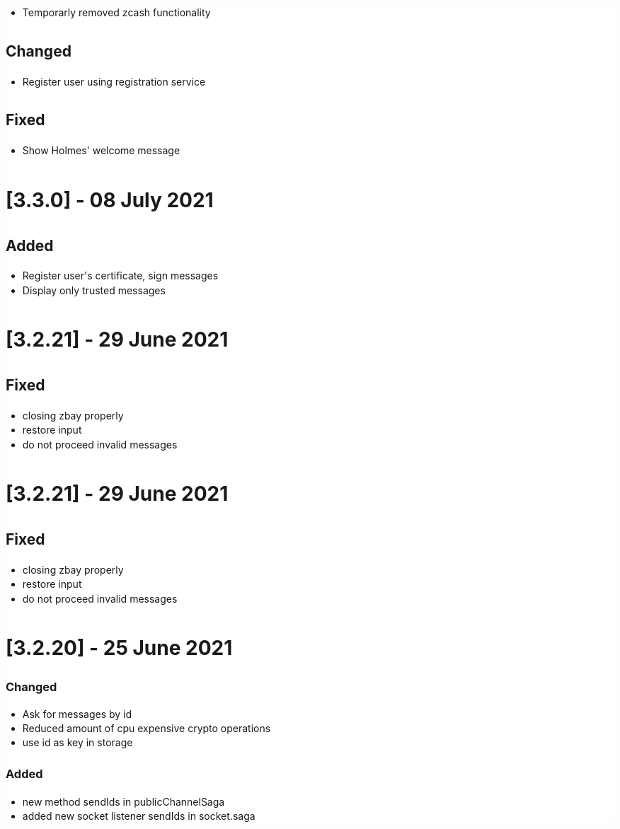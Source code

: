 * Temporarly removed zcash functionality

## Changed

* Register user using registration service

## Fixed

* Show Holmes' welcome message

# [3.3.0] - 08 July 2021

## Added

* Register user's certificate, sign messages
* Display only trusted messages

# [3.2.21] - 29 June 2021

## Fixed

* closing zbay properly
* restore input
* do not proceed invalid messages

# [3.2.21] - 29 June 2021

## Fixed

* closing zbay properly
* restore input
* do not proceed invalid messages

# [3.2.20] - 25 June 2021

### Changed

* Ask for messages by id
* Reduced amount of cpu expensive crypto operations
* use id as key in storage

### Added

* new method sendIds in publicChannelSaga
* added new socket listener sendIds in socket.saga

